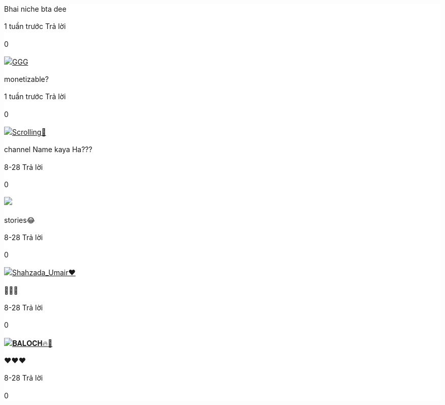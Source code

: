 Bhai niche bta dee

1 tuần trước Trả lời

0

[![](https://p16-sign-va.tiktokcdn.com/tos-maliva-avt-0068/a6203e54cdff604b250c4fd3eb8dcf36~tplv-tiktokx-cropcenter:100:100.jpg?dr=14579&refresh_token=fa9a2814&x-expires=1757325600&x-signature=yIj7706JNlxhQJ07VhCsx0Dx3%2BM%3D&t=4d5b0474&ps=13740610&shp=30310797&shcp=ff37627b&idc=sg1)](https://www.tiktok.com/@gggkits22)[GGG](https://www.tiktok.com/@gggkits22)

monetizable?

1 tuần trước Trả lời

0

[![](https://p9-sign-sg.tiktokcdn.com/tos-alisg-avt-0068/03a9d5430d1ff3e0148759547fae392d~tplv-tiktokx-cropcenter:100:100.jpg?dr=14579&refresh_token=39d8c343&x-expires=1757325600&x-signature=0h6GLwji4XeZEYc0Y7kXtniTJ6A%3D&t=4d5b0474&ps=13740610&shp=30310797&shcp=ff37627b&idc=sg1)](https://www.tiktok.com/@scrolling8210)[Scrolling🍂](https://www.tiktok.com/@scrolling8210)

channel Name kaya Ha???

8-28 Trả lời

0

[![](https://p16-sign-va.tiktokcdn.com/tos-maliva-avt-0068/79f2dc672c240293db877c6add886caa~tplv-tiktokx-cropcenter:100:100.jpg?dr=14579&refresh_token=0f679d27&x-expires=1757325600&x-signature=4CwjtZKj3hdSvy12uxSMkI2obq4%3D&t=4d5b0474&ps=13740610&shp=30310797&shcp=ff37627b&idc=sg1)](https://www.tiktok.com/@ali.shyykh)[️](https://www.tiktok.com/@ali.shyykh)

stories😂

8-28 Trả lời

0

[![](https://p16-sign-sg.tiktokcdn.com/tos-alisg-avt-0068/c0c6fcae2411e775c5f32104e2ace9d2~tplv-tiktokx-cropcenter:100:100.jpg?dr=14579&refresh_token=d4ba329a&x-expires=1757325600&x-signature=j1Ia8sznDFvXSHpTI2e4nypBZJg%3D&t=4d5b0474&ps=13740610&shp=30310797&shcp=ff37627b&idc=sg1)](https://www.tiktok.com/@umair_baloch14)[Shahzada\_Umair♥️](https://www.tiktok.com/@umair_baloch14)

🥰🥰🥰

8-28 Trả lời

0

[![](https://p16-sign-sg.tiktokcdn.com/tos-alisg-avt-0068/cd1fe34b80d7ce3a1607f15dc6cb3b65~tplv-tiktokx-cropcenter:100:100.jpg?dr=14579&refresh_token=19731d6a&x-expires=1757325600&x-signature=BfHvZXvHu9VBF97MMM%2FuVZ%2Fh3As%3D&t=4d5b0474&ps=13740610&shp=30310797&shcp=ff37627b&idc=sg1)](https://www.tiktok.com/@faheembaloch_067)[️𝐁𝐀𝐋𝐎𝐂𝐇🔥🥷](https://www.tiktok.com/@faheembaloch_067)

♥️♥️♥️

8-28 Trả lời

0
